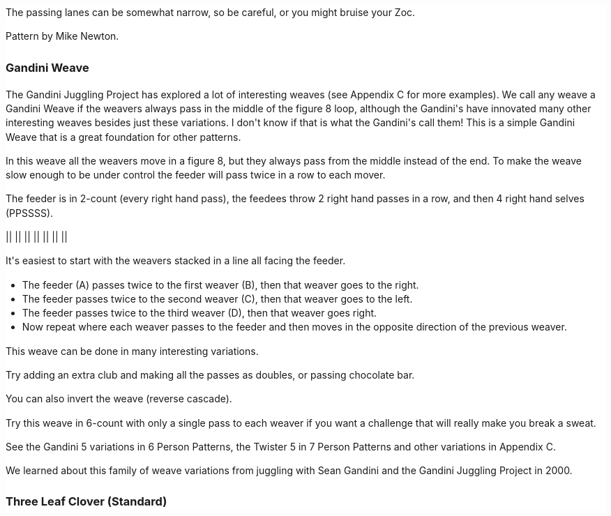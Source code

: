 The passing lanes can be somewhat narrow, so be careful, or you might bruise your Zoc.

Pattern by Mike Newton.

### Gandini Weave

The Gandini Juggling Project has explored a lot of interesting weaves (see Appendix C for more examples). We call any weave a Gandini Weave if the weavers always pass in the middle of the figure 8 loop, although the Gandini's have innovated many other interesting weaves besides just these variations. I don't know if that is what the Gandini's call them! This is a simple Gandini Weave that is a great foundation for other patterns.

In this weave all the weavers move in a figure 8, but they always pass from the middle instead of the end. To make the weave slow enough to be under control the feeder will pass twice in a row to each mover.

The feeder is in 2-count (every right hand pass), the feedees throw 2 right hand passes in a row, and then 4 right hand selves (PPSSSS).

||
||
||
||
||
||
||

It's easiest to start with the weavers stacked in a line all facing the feeder.

-   The feeder (A) passes twice to the first weaver (B), then that weaver goes to the right.
-   The feeder passes twice to the second weaver (C), then that weaver goes to the left.
-   The feeder passes twice to the third weaver (D), then that weaver goes right.
-   Now repeat where each weaver passes to the feeder and then moves in the opposite direction of the previous weaver.

This weave can be done in many interesting variations.

Try adding an extra club and making all the passes as doubles, or passing chocolate bar.

You can also invert the weave (reverse cascade).

Try this weave in 6-count with only a single pass to each weaver if you want a challenge that will really make you break a sweat.

See the Gandini 5 variations in 6 Person Patterns, the Twister 5 in 7 Person Patterns and other variations in Appendix C.

We learned about this family of weave variations from juggling with Sean Gandini and the Gandini Juggling Project in 2000.

### Three Leaf Clover (Standard)
